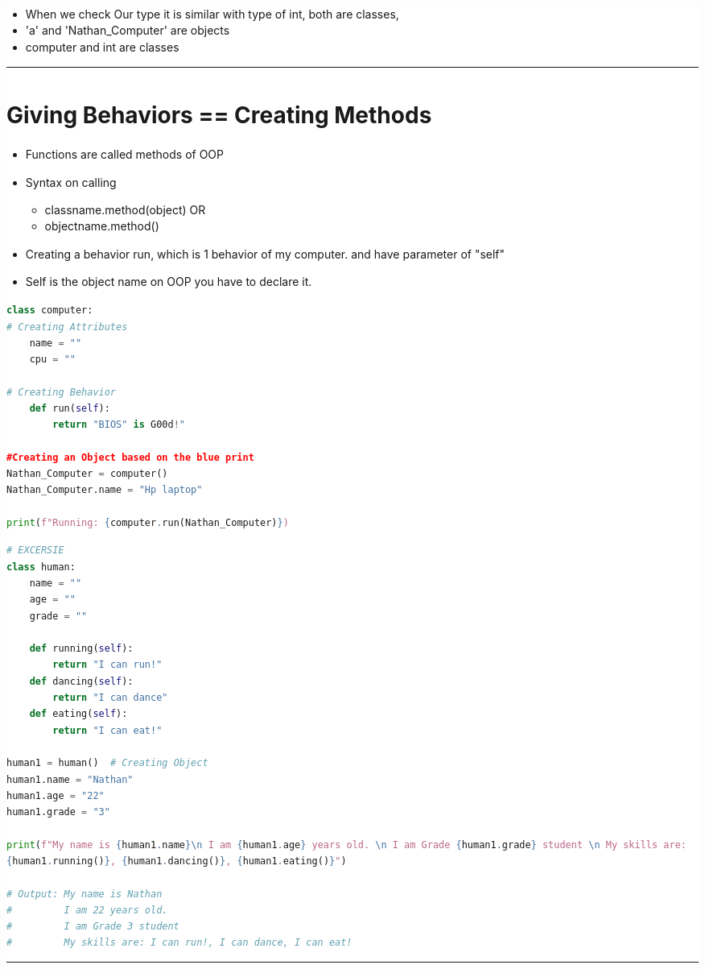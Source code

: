 
- When we check Our type it is similar with type of int, both are classes,
- 'a' and 'Nathan_Computer' are objects
- computer and int are classes
---

# Giving Behaviors == Creating Methods
- Functions are called methods of OOP
- Syntax on calling
	- classname.method(object) OR
	- objectname.method()

- Creating a behavior run, which is 1 behavior of my computer. and have parameter of "self"
- Self is the object name on OOP you have to declare it.
```python
class computer:
# Creating Attributes
	name = ""
	cpu = ""

# Creating Behavior
	def run(self):
		return "BIOS" is G00d!"

#Creating an Object based on the blue print
Nathan_Computer = computer()
Nathan_Computer.name = "Hp laptop"

print(f"Running: {computer.run(Nathan_Computer)})
```

```python
# EXCERSIE
class human:
	name = ""
	age = ""
	grade = ""

	def running(self):
		return "I can run!"
	def dancing(self):
		return "I can dance"
	def eating(self):
		return "I can eat!"

human1 = human()  # Creating Object
human1.name = "Nathan"
human1.age = "22"
human1.grade = "3"
  
print(f"My name is {human1.name}\n I am {human1.age} years old. \n I am Grade {human1.grade} student \n My skills are: {human1.running()}, {human1.dancing()}, {human1.eating()}")

# Output: My name is Nathan
#         I am 22 years old. 
#         I am Grade 3 student 
#         My skills are: I can run!, I can dance, I can eat!
```

---